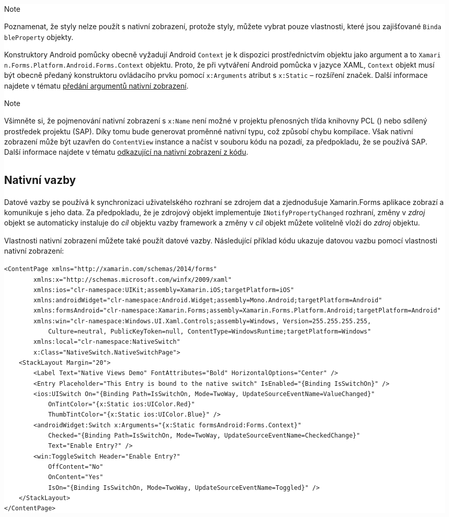 > [!NOTE]
> Poznamenat, že styly nelze použít s nativní zobrazení, protože styly, můžete vybrat pouze vlastnosti, které jsou zajišťované `BindableProperty` objekty.

Konstruktory Android pomůcky obecně vyžadují Android `Context` je k dispozici prostřednictvím objektu jako argument a to `Xamarin.Forms.Platform.Android.Forms.Context` objektu. Proto, že při vytváření Android pomůcka v jazyce XAML, `Context` objekt musí být obecně předaný konstruktoru ovládacího prvku pomocí `x:Arguments` atribut s `x:Static` – rozšíření značek. Další informace najdete v tématu [předání argumentů nativní zobrazení](#passing_arguments).

> [!NOTE]
> Všimněte si, že pojmenování nativní zobrazení s `x:Name` není možné v projektu přenosných třída knihovny PCL () nebo sdílený prostředek projektu (SAP). Díky tomu bude generovat proměnné nativní typu, což způsobí chybu kompilace. Však nativní zobrazení může být uzavřen do `ContentView` instance a načíst v souboru kódu na pozadí, za předpokladu, že se používá SAP. Další informace najdete v tématu [odkazující na nativní zobrazení z kódu](#native_view_code).

<a name="native_bindings" />

## <a name="native-bindings"></a>Nativní vazby

Datové vazby se používá k synchronizaci uživatelského rozhraní se zdrojem dat a zjednodušuje Xamarin.Forms aplikace zobrazí a komunikuje s jeho data. Za předpokladu, že je zdrojový objekt implementuje `INotifyPropertyChanged` rozhraní, změny v *zdroj* objekt se automaticky instaluje do *cíl* objektu vazby framework a změny v *cíl* objekt můžete volitelně vloží do *zdroj* objektu.

Vlastnosti nativní zobrazení můžete také použít datové vazby. Následující příklad kódu ukazuje datovou vazbu pomocí vlastnosti nativní zobrazení:

```xaml
<ContentPage xmlns="http://xamarin.com/schemas/2014/forms"
        xmlns:x="http://schemas.microsoft.com/winfx/2009/xaml"
        xmlns:ios="clr-namespace:UIKit;assembly=Xamarin.iOS;targetPlatform=iOS"
        xmlns:androidWidget="clr-namespace:Android.Widget;assembly=Mono.Android;targetPlatform=Android"
        xmlns:formsAndroid="clr-namespace:Xamarin.Forms;assembly=Xamarin.Forms.Platform.Android;targetPlatform=Android"
        xmlns:win="clr-namespace:Windows.UI.Xaml.Controls;assembly=Windows, Version=255.255.255.255,
            Culture=neutral, PublicKeyToken=null, ContentType=WindowsRuntime;targetPlatform=Windows"
        xmlns:local="clr-namespace:NativeSwitch"
        x:Class="NativeSwitch.NativeSwitchPage">
    <StackLayout Margin="20">
        <Label Text="Native Views Demo" FontAttributes="Bold" HorizontalOptions="Center" />
        <Entry Placeholder="This Entry is bound to the native switch" IsEnabled="{Binding IsSwitchOn}" />
        <ios:UISwitch On="{Binding Path=IsSwitchOn, Mode=TwoWay, UpdateSourceEventName=ValueChanged}"
            OnTintColor="{x:Static ios:UIColor.Red}"
            ThumbTintColor="{x:Static ios:UIColor.Blue}" />
        <androidWidget:Switch x:Arguments="{x:Static formsAndroid:Forms.Context}"
            Checked="{Binding Path=IsSwitchOn, Mode=TwoWay, UpdateSourceEventName=CheckedChange}"
            Text="Enable Entry?" />
        <win:ToggleSwitch Header="Enable Entry?"
            OffContent="No"
            OnContent="Yes"
            IsOn="{Binding IsSwitchOn, Mode=TwoWay, UpdateSourceEventName=Toggled}" />
    </StackLayout>
</ContentPage>

```
